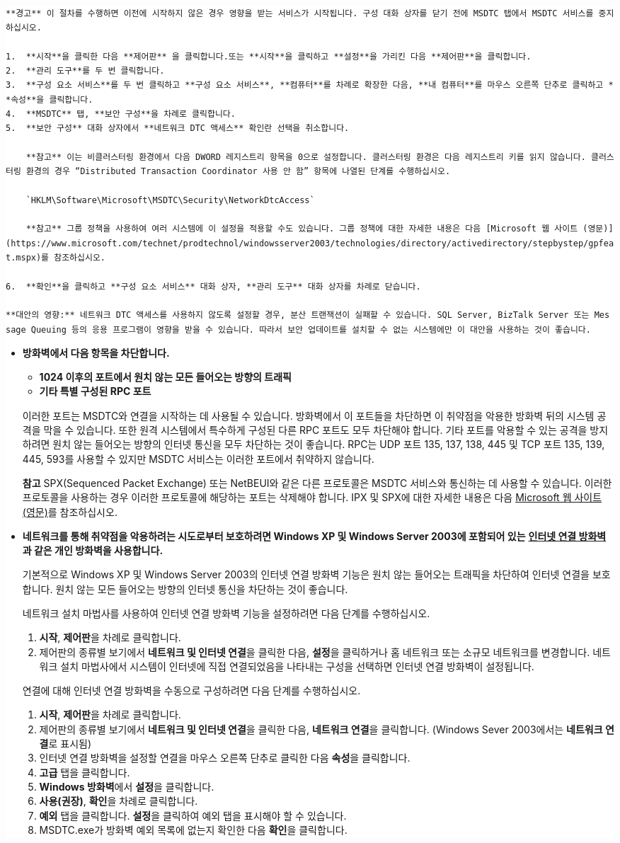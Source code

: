     **경고** 이 절차를 수행하면 이전에 시작하지 않은 경우 영향을 받는 서비스가 시작됩니다. 구성 대화 상자를 닫기 전에 MSDTC 탭에서 MSDTC 서비스를 중지하십시오.

    1.  **시작**을 클릭한 다음 **제어판** 을 클릭합니다.또는 **시작**을 클릭하고 **설정**을 가리킨 다음 **제어판**을 클릭합니다.
    2.  **관리 도구**를 두 번 클릭합니다.
    3.  **구성 요소 서비스**를 두 번 클릭하고 **구성 요소 서비스**, **컴퓨터**를 차례로 확장한 다음, **내 컴퓨터**를 마우스 오른쪽 단추로 클릭하고 **속성**을 클릭합니다.
    4.  **MSDTC** 탭, **보안 구성**을 차례로 클릭합니다.
    5.  **보안 구성** 대화 상자에서 **네트워크 DTC 액세스** 확인란 선택을 취소합니다.

        **참고** 이는 비클러스터링 환경에서 다음 DWORD 레지스트리 항목을 0으로 설정합니다. 클러스터링 환경은 다음 레지스트리 키를 읽지 않습니다. 클러스터링 환경의 경우 “Distributed Transaction Coordinator 사용 안 함” 항목에 나열된 단계를 수행하십시오.

        `HKLM\Software\Microsoft\MSDTC\Security\NetworkDtcAccess`

        **참고** 그룹 정책을 사용하여 여러 시스템에 이 설정을 적용할 수도 있습니다. 그룹 정책에 대한 자세한 내용은 다음 [Microsoft 웹 사이트 (영문)](https://www.microsoft.com/technet/prodtechnol/windowsserver2003/technologies/directory/activedirectory/stepbystep/gpfeat.mspx)를 참조하십시오.

    6.  **확인**을 클릭하고 **구성 요소 서비스** 대화 상자, **관리 도구** 대화 상자를 차례로 닫습니다.

    **대안의 영향:** 네트워크 DTC 액세스를 사용하지 않도록 설정할 경우, 분산 트랜잭션이 실패할 수 있습니다. SQL Server, BizTalk Server 또는 Message Queuing 등의 응용 프로그램이 영향을 받을 수 있습니다. 따라서 보안 업데이트를 설치할 수 없는 시스템에만 이 대안을 사용하는 것이 좋습니다.

-   **방화벽에서 다음 항목을 차단합니다.**

    -   **1024 이후의 포트에서 원치 않는 모든 들어오는 방향의 트래픽**
    -   **기타 특별 구성된 RPC 포트**

    이러한 포트는 MSDTC와 연결을 시작하는 데 사용될 수 있습니다. 방화벽에서 이 포트들을 차단하면 이 취약점을 악용한 방화벽 뒤의 시스템 공격을 막을 수 있습니다. 또한 원격 시스템에서 특수하게 구성된 다른 RPC 포트도 모두 차단해야 합니다. 기타 포트를 악용할 수 있는 공격을 방지하려면 원치 않는 들어오는 방향의 인터넷 통신을 모두 차단하는 것이 좋습니다. RPC는 UDP 포트 135, 137, 138, 445 및 TCP 포트 135, 139, 445, 593를 사용할 수 있지만 MSDTC 서비스는 이러한 포트에서 취약하지 않습니다.

    **참고** SPX(Sequenced Packet Exchange) 또는 NetBEUI와 같은 다른 프로토콜은 MSDTC 서비스와 통신하는 데 사용할 수 있습니다. 이러한 프로토콜을 사용하는 경우 이러한 프로토콜에 해당하는 포트는 삭제해야 합니다. IPX 및 SPX에 대한 자세한 내용은 다음 [Microsoft 웹 사이트 (영문)](https://www.microsoft.com/resources/documentation/windows/xp/all/reskit/en-us/default.asp?url=/resources/documentation/windows/xp/all/reskit/en-us/prch_cnn_goue.asp)를 참조하십시오.

-   **네트워크를 통해 취약점을 악용하려는 시도로부터 보호하려면 Windows XP 및 Windows Server 2003에 포함되어 있는** [**인터넷 연결 방화벽**](https://www.microsoft.com/korea/athome/security/protect/windowsxp/firewall.mspx)**과 같은 개인 방화벽을 사용합니다.**

    기본적으로 Windows XP 및 Windows Server 2003의 인터넷 연결 방화벽 기능은 원치 않는 들어오는 트래픽을 차단하여 인터넷 연결을 보호합니다. 원치 않는 모든 들어오는 방향의 인터넷 통신을 차단하는 것이 좋습니다.

    네트워크 설치 마법사를 사용하여 인터넷 연결 방화벽 기능을 설정하려면 다음 단계를 수행하십시오.

    1.  **시작**, **제어판**을 차례로 클릭합니다.
    2.  제어판의 종류별 보기에서 **네트워크 및 인터넷 연결**을 클릭한 다음, **설정**을 클릭하거나 홈 네트워크 또는 소규모 네트워크를 변경합니다. 네트워크 설치 마법사에서 시스템이 인터넷에 직접 연결되었음을 나타내는 구성을 선택하면 인터넷 연결 방화벽이 설정됩니다.

    연결에 대해 인터넷 연결 방화벽을 수동으로 구성하려면 다음 단계를 수행하십시오.

    1.  **시작**, **제어판**을 차례로 클릭합니다.
    2.  제어판의 종류별 보기에서 **네트워크 및 인터넷 연결**을 클릭한 다음, **네트워크 연결**을 클릭합니다. (Windows Sever 2003에서는 **네트워크 연결**로 표시됨)
    3.  인터넷 연결 방화벽을 설정할 연결을 마우스 오른쪽 단추로 클릭한 다음 **속성**을 클릭합니다.
    4.  **고급** 탭을 클릭합니다.
    5.  **Windows 방화벽**에서 **설정**을 클릭합니다.
    6.  **사용(권장)**, **확인**을 차례로 클릭합니다.
    7.  **예외** 탭을 클릭합니다. **설정**을 클릭하여 예외 탭을 표시해야 할 수 있습니다.
    8.  MSDTC.exe가 방화벽 예외 목록에 없는지 확인한 다음 **확인**을 클릭합니다.
